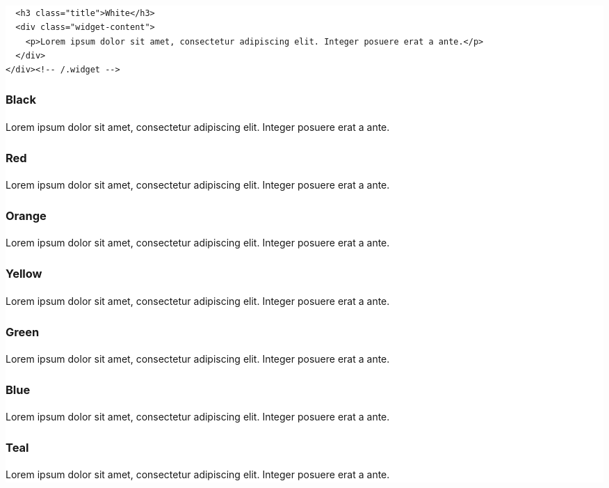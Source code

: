       <h3 class="title">White</h3>
      <div class="widget-content">
        <p>Lorem ipsum dolor sit amet, consectetur adipiscing elit. Integer posuere erat a ante.</p>
      </div>
    </div><!-- /.widget -->
  </div>
  <div class="wg wg-title-black">
    <div class="widget">
      <h3 class="title">Black</h3>
      <div class="widget-content">
        <p>Lorem ipsum dolor sit amet, consectetur adipiscing elit. Integer posuere erat a ante.</p>
      </div>
    </div><!-- /.widget -->
  </div>
  <div class="wg wg-title-red">
    <div class="widget">
      <h3 class="title">Red</h3>
      <div class="widget-content">
        <p>Lorem ipsum dolor sit amet, consectetur adipiscing elit. Integer posuere erat a ante.</p>
      </div>
    </div><!-- /.widget -->
  </div>
  <div class="wg wg-title-orange">
    <div class="widget">
      <h3 class="title">Orange</h3>
      <div class="widget-content">
        <p>Lorem ipsum dolor sit amet, consectetur adipiscing elit. Integer posuere erat a ante.</p>
      </div>
    </div><!-- /.widget -->
  </div>
  <div class="wg wg-title-yellow">
    <div class="widget">
      <h3 class="title">Yellow</h3>
      <div class="widget-content">
        <p>Lorem ipsum dolor sit amet, consectetur adipiscing elit. Integer posuere erat a ante.</p>
      </div>
    </div><!-- /.widget -->
  </div>
  <div class="wg wg-title-green">
    <div class="widget">
      <h3 class="title">Green</h3>
      <div class="widget-content">
        <p>Lorem ipsum dolor sit amet, consectetur adipiscing elit. Integer posuere erat a ante.</p>
      </div>
    </div><!-- /.widget -->
  </div>
  <div class="wg wg-title-blue">
    <div class="widget">
      <h3 class="title">Blue</h3>
      <div class="widget-content">
        <p>Lorem ipsum dolor sit amet, consectetur adipiscing elit. Integer posuere erat a ante.</p>
      </div>
    </div><!-- /.widget -->
  </div>
  <div class="wg wg-title-teal">
    <div class="widget">
      <h3 class="title">Teal</h3>
      <div class="widget-content">
        <p>Lorem ipsum dolor sit amet, consectetur adipiscing elit. Integer posuere erat a ante.</p>
      </div>
    </div><!-- /.widget -->
  </div>
  <div class="wg wg-title-pink">
    <div class="widget">